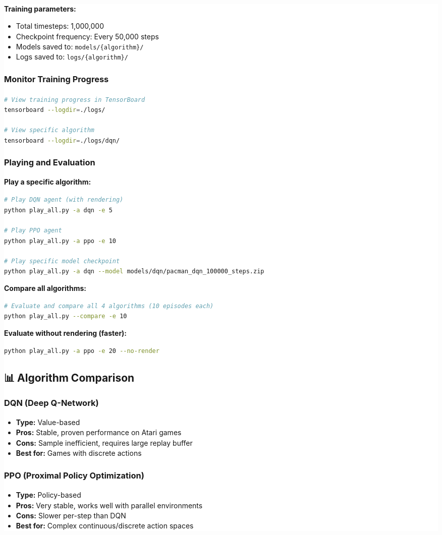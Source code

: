 **Training parameters:**
- Total timesteps: 1,000,000
- Checkpoint frequency: Every 50,000 steps
- Models saved to: `models/{algorithm}/`
- Logs saved to: `logs/{algorithm}/`

### Monitor Training Progress

```bash
# View training progress in TensorBoard
tensorboard --logdir=./logs/

# View specific algorithm
tensorboard --logdir=./logs/dqn/
```

### Playing and Evaluation

**Play a specific algorithm:**

```bash
# Play DQN agent (with rendering)
python play_all.py -a dqn -e 5

# Play PPO agent
python play_all.py -a ppo -e 10

# Play specific model checkpoint
python play_all.py -a dqn --model models/dqn/pacman_dqn_100000_steps.zip
```

**Compare all algorithms:**

```bash
# Evaluate and compare all 4 algorithms (10 episodes each)
python play_all.py --compare -e 10
```

**Evaluate without rendering (faster):**

```bash
python play_all.py -a ppo -e 20 --no-render
```

## 📊 Algorithm Comparison

### DQN (Deep Q-Network)
- **Type:** Value-based
- **Pros:** Stable, proven performance on Atari games
- **Cons:** Sample inefficient, requires large replay buffer
- **Best for:** Games with discrete actions

### PPO (Proximal Policy Optimization)
- **Type:** Policy-based
- **Pros:** Very stable, works well with parallel environments
- **Cons:** Slower per-step than DQN
- **Best for:** Complex continuous/discrete action spaces
